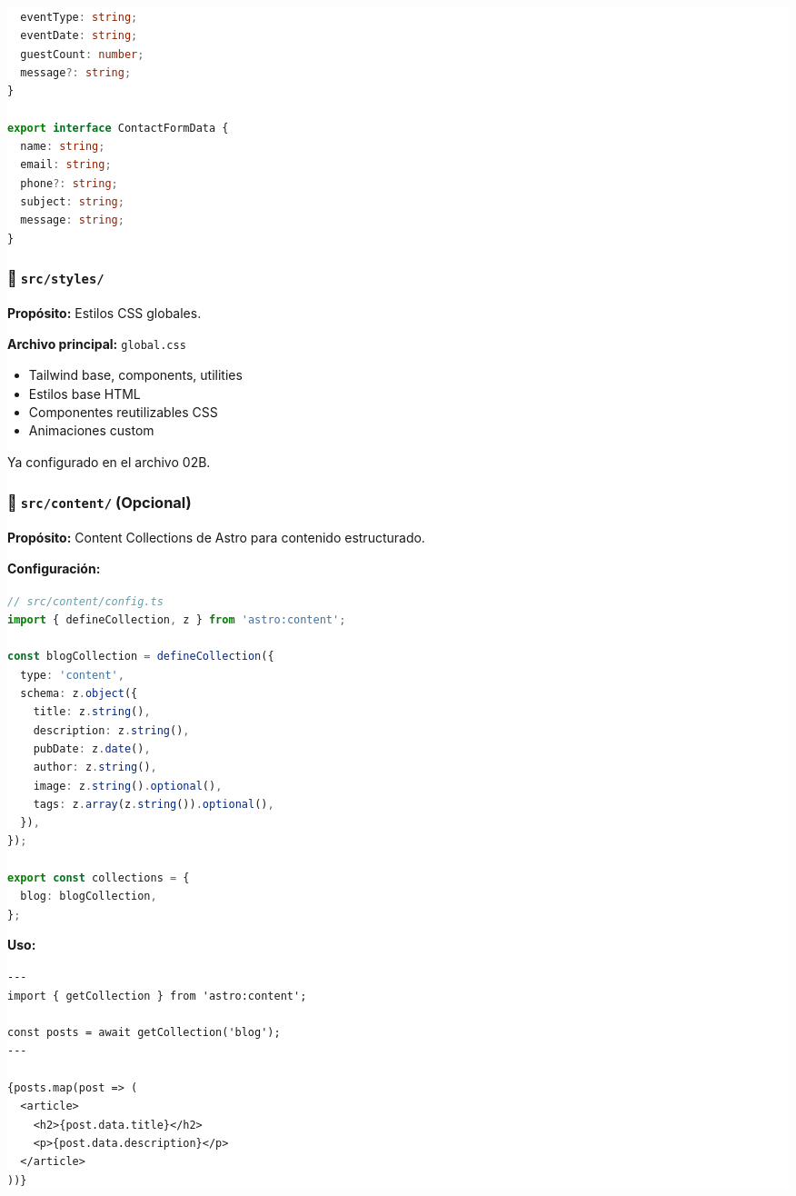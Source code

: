 ```typescript
  eventType: string;
  eventDate: string;
  guestCount: number;
  message?: string;
}

export interface ContactFormData {
  name: string;
  email: string;
  phone?: string;
  subject: string;
  message: string;
}
```

### 📁 `src/styles/`
**Propósito:** Estilos CSS globales.

**Archivo principal:** `global.css`
- Tailwind base, components, utilities
- Estilos base HTML
- Componentes reutilizables CSS
- Animaciones custom

Ya configurado en el archivo 02B.

### 📁 `src/content/` (Opcional)
**Propósito:** Content Collections de Astro para contenido estructurado.

**Configuración:**
```typescript
// src/content/config.ts
import { defineCollection, z } from 'astro:content';

const blogCollection = defineCollection({
  type: 'content',
  schema: z.object({
    title: z.string(),
    description: z.string(),
    pubDate: z.date(),
    author: z.string(),
    image: z.string().optional(),
    tags: z.array(z.string()).optional(),
  }),
});

export const collections = {
  blog: blogCollection,
};
```

**Uso:**
```astro
---
import { getCollection } from 'astro:content';

const posts = await getCollection('blog');
---

{posts.map(post => (
  <article>
    <h2>{post.data.title}</h2>
    <p>{post.data.description}</p>
  </article>
))}
```